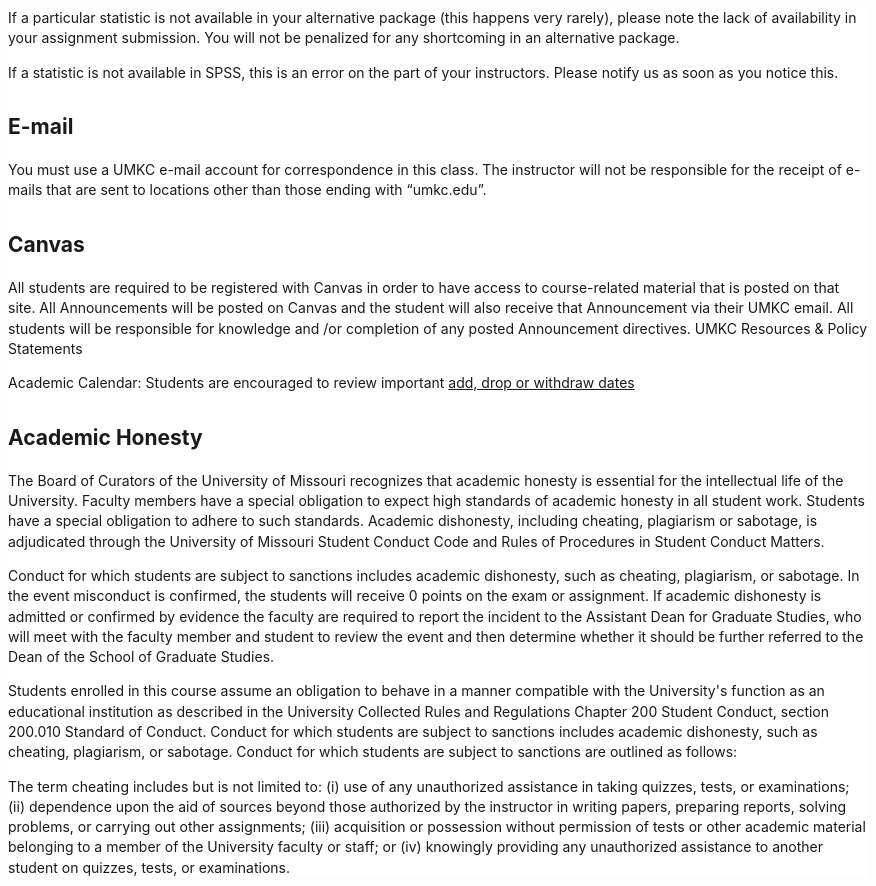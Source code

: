 If a particular statistic is not available in your alternative package (this happens very rarely), please note the lack of availability in your assignment submission. You will not be penalized for any shortcoming in an alternative package.

If a statistic is not available in SPSS, this is an error on the part of your instructors. Please notify us as soon as you notice this.


## E-mail

You must use a UMKC e-mail account for correspondence in this class.  The instructor will not be responsible for the receipt of e-mails that are sent to locations other than those ending with “umkc.edu”.

## Canvas

All students are required to be registered with Canvas in order to have access to course-related material that is posted on that site. All Announcements will be posted on Canvas and the student will also receive that Announcement via their UMKC email. All students will be responsible for knowledge and /or completion of any posted Announcement directives.
UMKC Resources & Policy Statements 

Academic Calendar: Students are encouraged to review important [add, drop or withdraw dates][add1]

[add1]: http://www.umkc.edu/registrar/acal.asp 

## Academic Honesty

The Board of Curators of the University of Missouri recognizes that academic honesty is essential for the intellectual life of the University. Faculty members have a special obligation to expect high standards of academic honesty in all student work. Students have a special obligation to adhere to such standards. Academic dishonesty, including cheating, plagiarism or sabotage, is adjudicated through the University of Missouri Student Conduct Code and Rules of Procedures in Student Conduct Matters. 

Conduct for which students are subject to sanctions includes academic dishonesty, such as cheating, plagiarism, or sabotage. In the event misconduct is confirmed, the students will receive 0 points on the exam or assignment. If academic dishonesty is admitted or confirmed by evidence the faculty are required to report the incident to the Assistant Dean for Graduate Studies, who will meet with the faculty member and student to review the event and then determine whether it should be further referred to the Dean of the School of Graduate Studies.  

Students enrolled in this course assume an obligation to behave in a manner compatible with the University's function as an educational institution as described in the University Collected Rules and Regulations Chapter 200 Student Conduct, section 200.010 Standard of Conduct. Conduct for which students are subject to sanctions includes academic dishonesty, such as cheating, plagiarism, or sabotage. Conduct for which students are subject to sanctions are outlined as follows: 

The term cheating includes but is not limited to: (i) use of any unauthorized assistance in taking quizzes, tests, or examinations; (ii) dependence upon the aid of sources beyond those authorized by the instructor in writing papers, preparing reports, solving problems, or carrying out other assignments; (iii) acquisition or possession without permission of tests or other academic material belonging to a member of the University faculty or staff; or (iv) knowingly providing any unauthorized assistance to another student on quizzes, tests, or examinations. 


[ext1]: https://github.com/pmean/classes/blob/master/biostats-2/general/policy-on-extensions-and-rework.md
[ado1]: http://www.adobe.com/products/acrobat/readstep2.html
[rem1]: http://www.umkc.edu/is/remotelabs/
[fer1]: https://www.umsystem.edu/ums/rules/collected_rules/information/ch180/180.020_student_records
[umk1]: https://www.umkc.edu
[rul1]: https://www.umsystem.edu/ums/rules/collected_rules/programs/ch200 
[cou1]: https://www.umkc.edu/counselingcenter